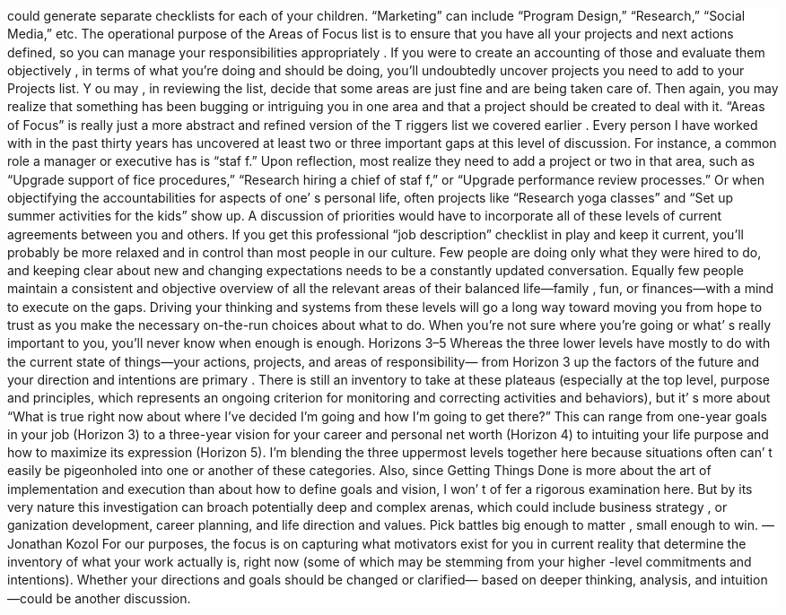 could generate separate checklists for each of your children. “Marketing”
can include “Program Design,”
“Research,” “Social Media,” etc.
The operational purpose of the Areas of Focus list is to ensure that you have
all your projects and next actions defined, so you can manage your
responsibilities appropriately . If you were to create an accounting of those
and
evaluate them objectively , in terms of what you’re doing and should be
doing, you’ll undoubtedly uncover projects you need to add to your Projects
list. Y ou may , in reviewing the list, decide that some areas are just fine and
are being taken care of. Then again, you may realize that something has been
bugging or intriguing you in one area and that a project should be created to
deal with it.
“Areas of Focus” is really just a more abstract and refined version of the
T riggers list we covered earlier .
Every person I have worked with in the past thirty years has uncovered at
least two or three important gaps at this level of discussion. For instance, a
common role a manager or executive has is “staf f.” Upon reflection, most
realize they need to add a project or two in that area, such as “Upgrade
support of fice procedures,” “Research hiring a chief of staf f,” or “Upgrade
performance review processes.” Or when objectifying the accountabilities
for aspects of one’ s personal life, often projects like “Research yoga classes”
and “Set up summer activities for the kids” show up.
A discussion of priorities would have to incorporate all of these levels of
current agreements between you and others. If you get this professional “job
description” checklist in play and keep it current, you’ll probably be more
relaxed and in control than most people in our culture. Few people are doing
only what they were hired to do, and keeping clear about new and changing
expectations needs to be a constantly updated conversation. Equally few
people maintain a consistent and objective overview of all the relevant areas
of their balanced life—family , fun, or finances—with a mind to execute on
the gaps.
Driving your thinking and systems from these levels will go a long way
toward moving you from hope to trust as you make the necessary on-the-run
choices about what to do.
When you’re not sure where you’re going or what’ s really important to you,
you’ll never know when enough is enough.
Horizons 3–5 Whereas the three lower levels have mostly to do with the
current state of things—your actions, projects, and areas of responsibility—
from Horizon 3 up the factors of the future and your direction and intentions
are primary . There is still an inventory to take at these plateaus (especially at
the top level, purpose and principles, which represents an ongoing criterion
for monitoring and correcting activities and behaviors), but it’ s more about
“What is
true right now about where I’ve decided I’m going and how I’m going to get
there?” This can range from one-year goals in your job (Horizon 3) to a
three-year vision for your career and personal net worth (Horizon 4) to
intuiting your life purpose and how to maximize its expression (Horizon 5).
I’m blending the three uppermost levels together here because situations
often can’ t easily be pigeonholed into one or another of these categories.
Also, since Getting Things Done  is more about the art of implementation and
execution than about how to define goals and vision, I won’ t of fer a rigorous
examination here. But by its very nature this investigation can broach
potentially deep and complex arenas, which could include business strategy ,
or ganization development, career planning, and life direction and values.
Pick battles big enough to matter , small enough to win.
—Jonathan Kozol
For our purposes, the focus is on capturing what motivators exist for you in
current reality that determine the inventory of what your work actually is,
right now (some of which may be stemming from your higher -level
commitments and intentions). Whether your directions and goals should be
changed or clarified—
based on deeper thinking, analysis, and intuition—could be another
discussion.